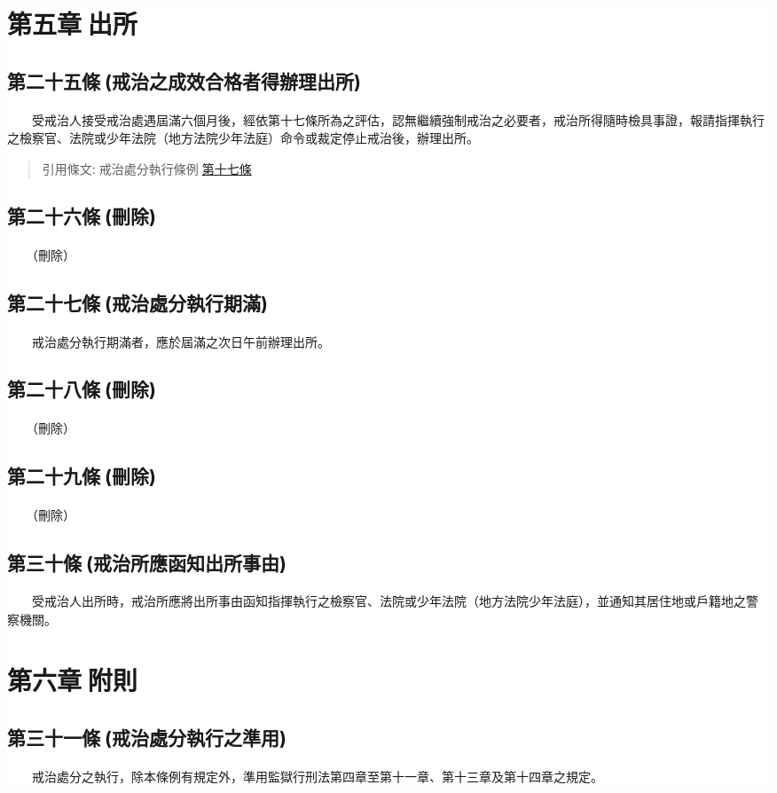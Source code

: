 

第五章  出所
============
第二十五條 (戒治之成效合格者得辦理出所)
---------------------------------------
　　受戒治人接受戒治處遇屆滿六個月後，經依第十七條所為之評估，認無繼續強制戒治之必要者，戒治所得隨時檢具事證，報請指揮執行之檢察官、法院或少年法院（地方法院少年法庭）命令或裁定停止戒治後，辦理出所。  
> 引用條文: 戒治處分執行條例 [第十七條](../../法務/矯正事務/戒治處分執行條例.md#第十七條-各階段處遇成效之評估)



第二十六條 (刪除)
-----------------
　　（刪除）  


第二十七條 (戒治處分執行期滿)
-----------------------------
　　戒治處分執行期滿者，應於屆滿之次日午前辦理出所。  


第二十八條 (刪除)
-----------------
　　（刪除）  


第二十九條 (刪除)
-----------------
　　（刪除）  


第三十條 (戒治所應函知出所事由)
-------------------------------
　　受戒治人出所時，戒治所應將出所事由函知指揮執行之檢察官、法院或少年法院（地方法院少年法庭），並通知其居住地或戶籍地之警察機關。  


第六章  附則
============
第三十一條 (戒治處分執行之準用)
-------------------------------
　　戒治處分之執行，除本條例有規定外，準用監獄行刑法第四章至第十一章、第十三章及第十四章之規定。  